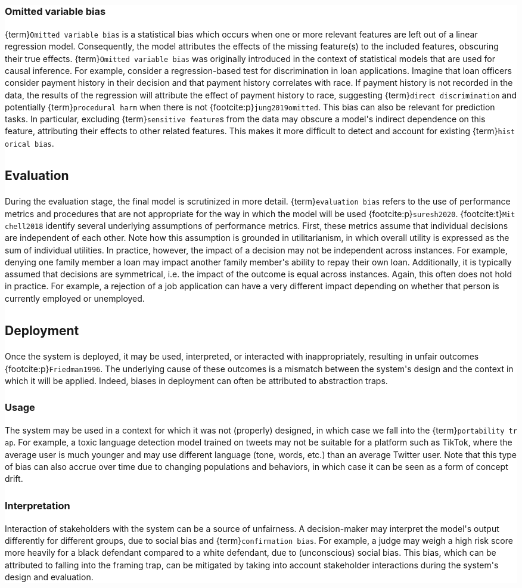 ### Omitted variable bias
{term}`Omitted variable bias` is a statistical bias which occurs when one or more relevant features are left out of a linear regression model. Consequently, the model attributes the effects of the missing feature(s) to the included features, obscuring their true effects. {term}`Omitted variable bias` was originally introduced in the context of statistical models that are used for causal inference. For example, consider a regression-based test for discrimination in loan applications. Imagine that loan officers consider payment history in their decision and that payment history correlates with race. If payment history is not recorded in the data, the results of the regression will attribute the effect of payment history to race, suggesting {term}`direct discrimination` and potentially {term}`procedural harm` when there is not {footcite:p}`jung2019omitted`. This bias can also be relevant for prediction tasks. In particular, excluding {term}`sensitive feature`s from the data may obscure a model's indirect dependence on this feature, attributing their effects to other related features. This makes it more difficult to detect and account for existing {term}`historical bias`.
 
## Evaluation
During the evaluation stage, the final model is scrutinized in more detail. {term}`evaluation bias` refers to the use of performance metrics and procedures that are not appropriate for the way in which the model will be used {footcite:p}`suresh2020`. {footcite:t}`Mitchell2018` identify several underlying assumptions of performance metrics. First, these metrics assume that individual decisions are independent of each other. Note how this assumption is grounded in utilitarianism, in which overall utility is expressed as the sum of individual utilities. In practice, however, the impact of a decision may not be independent across instances. For example, denying one family member a loan may impact another family member's ability to repay their own loan. Additionally, it is typically assumed that decisions are symmetrical, i.e. the impact of the outcome is equal across instances. Again, this often does not hold in practice. For example, a rejection of a job application can have a very different impact depending on whether that person is currently employed or unemployed.

## Deployment
Once the system is deployed, it may be used, interpreted, or interacted with inappropriately, resulting in unfair outcomes {footcite:p}`Friedman1996`. The underlying cause of these outcomes is a mismatch between the system's design and the context in which it will be applied. Indeed, biases in deployment can often be attributed to abstraction traps.

### Usage
The system may be used in a context for which it was not (properly) designed, in which case we fall into the {term}`portability trap`. For example, a toxic language detection model trained on tweets may not be suitable for a platform such as TikTok, where the average user is much younger and may use different language (tone, words, etc.) than an average Twitter user. Note that this type of bias can also accrue over time due to changing populations and behaviors, in which case it can be seen as a form of concept drift.

### Interpretation
Interaction of stakeholders with the system can be a source of unfairness. A decision-maker may interpret the model's output differently for different groups, due to social bias and {term}`confirmation bias`. For example, a judge may weigh a high risk score more heavily for a black defendant compared to a white defendant, due to (unconscious) social bias. This bias, which can be attributed to falling into the framing trap, can be mitigated by taking into account stakeholder interactions during the system's design and evaluation.
